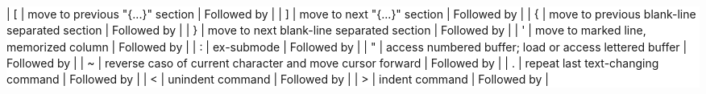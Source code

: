 | [ | move to previous "{...}" section | Followed by |
| ] | move to next "{...}" section | Followed by |
| { | move to previous blank-line separated section | Followed by |
| } | move to next blank-line separated section | Followed by |
| ' | move to marked line, memorized column | Followed by |
| : | ex-submode | Followed by |
| " | access numbered buffer; load or access lettered buffer | Followed by |
| ~ | reverse caso of current character and move cursor forward | Followed by |
| . | repeat last text-changing command | Followed by |
| < | unindent command | Followed by |
| > | indent command | Followed by |



